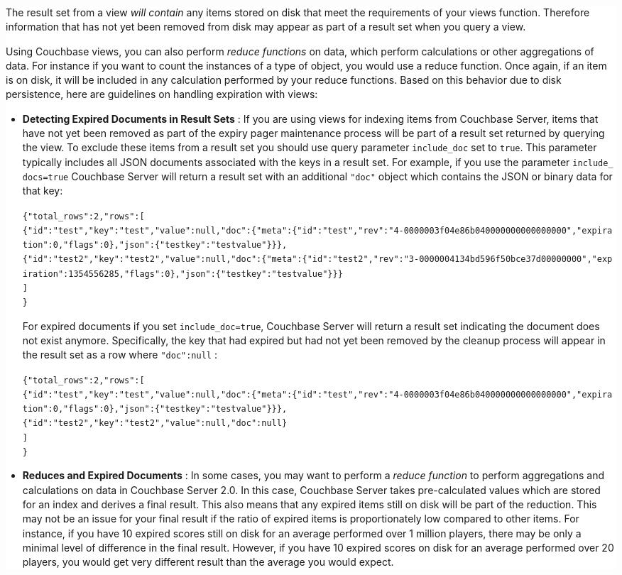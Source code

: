 The result set from a view *will contain* any items stored on disk that meet the
requirements of your views function. Therefore information that has not yet been
removed from disk may appear as part of a result set when you query a view.

Using Couchbase views, you can also perform *reduce functions* on data, which
perform calculations or other aggregations of data. For instance if you want to
count the instances of a type of object, you would use a reduce function. Once
again, if an item is on disk, it will be included in any calculation performed
by your reduce functions. Based on this behavior due to disk persistence, here
are guidelines on handling expiration with views:

 * **Detecting Expired Documents in Result Sets** : If you are using views for
   indexing items from Couchbase Server, items that have not yet been removed as
   part of the expiry pager maintenance process will be part of a result set
   returned by querying the view. To exclude these items from a result set you
   should use query parameter `include_doc` set to `true`. This parameter typically
   includes all JSON documents associated with the keys in a result set. For
   example, if you use the parameter `include_docs=true` Couchbase Server will
   return a result set with an additional `"doc"` object which contains the JSON or
   binary data for that key:

    ```
    {"total_rows":2,"rows":[
    {"id":"test","key":"test","value":null,"doc":{"meta":{"id":"test","rev":"4-0000003f04e86b040000000000000000","expiration":0,"flags":0},"json":{"testkey":"testvalue"}}},
    {"id":"test2","key":"test2","value":null,"doc":{"meta":{"id":"test2","rev":"3-0000004134bd596f50bce37d00000000","expiration":1354556285,"flags":0},"json":{"testkey":"testvalue"}}}
    ]
    }
    ```

   For expired documents if you set `include_doc=true`, Couchbase Server will
   return a result set indicating the document does not exist anymore.
   Specifically, the key that had expired but had not yet been removed by the
   cleanup process will appear in the result set as a row where `"doc":null` :

    ```
    {"total_rows":2,"rows":[
    {"id":"test","key":"test","value":null,"doc":{"meta":{"id":"test","rev":"4-0000003f04e86b040000000000000000","expiration":0,"flags":0},"json":{"testkey":"testvalue"}}},
    {"id":"test2","key":"test2","value":null,"doc":null}
    ]
    }
    ```

 * **Reduces and Expired Documents** : In some cases, you may want to perform a
   *reduce function* to perform aggregations and calculations on data in Couchbase
   Server 2.0. In this case, Couchbase Server takes pre-calculated values which are
   stored for an index and derives a final result. This also means that any expired
   items still on disk will be part of the reduction. This may not be an issue for
   your final result if the ratio of expired items is proportionately low compared
   to other items. For instance, if you have 10 expired scores still on disk for an
   average performed over 1 million players, there may be only a minimal level of
   difference in the final result. However, if you have 10 expired scores on disk
   for an average performed over 20 players, you would get very different result
   than the average you would expect.

